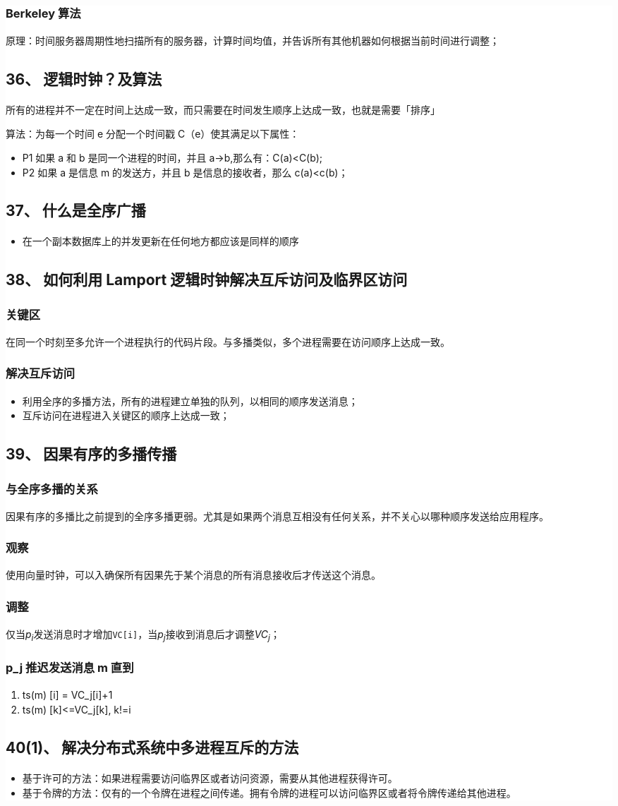 ### Berkeley 算法

原理：时间服务器周期性地扫描所有的服务器，计算时间均值，并告诉所有其他机器如何根据当前时间进行调整；

## 36、 逻辑时钟？及算法

所有的进程并不一定在时间上达成一致，而只需要在时间发生顺序上达成一致，也就是需要「排序」

算法：为每一个时间 e 分配一个时间戳 C（e）使其满足以下属性：

- P1 如果 a 和 b 是同一个进程的时间，并且 a->b,那么有：C(a)<C(b);
- P2 如果 a 是信息 m 的发送方，并且 b 是信息的接收者，那么 c(a)<c(b)；

## 37、 什么是全序广播

- 在一个副本数据库上的并发更新在任何地方都应该是同样的顺序

## 38、 如何利用 Lamport 逻辑时钟解决互斥访问及临界区访问

### 关键区

在同一个时刻至多允许一个进程执行的代码片段。与多播类似，多个进程需要在访问顺序上达成一致。

### 解决互斥访问

- 利用全序的多播方法，所有的进程建立单独的队列，以相同的顺序发送消息；
- 互斥访问在进程进入关键区的顺序上达成一致；

## 39、 因果有序的多播传播

### 与全序多播的关系

因果有序的多播比之前提到的全序多播更弱。尤其是如果两个消息互相没有任何关系，并不关心以哪种顺序发送给应用程序。

### 观察

使用向量时钟，可以入确保所有因果先于某个消息的所有消息接收后才传送这个消息。

### 调整

仅当$p_i$发送消息时才增加`VC[i]`，当$p_j$接收到消息后才调整$VC_j$；

### p_j 推迟发送消息 m 直到

1. ts(m) [i] = VC_j[i]+1
2. ts(m) [k]<=VC_j[k], k!=i

## 40(1)、 解决分布式系统中多进程互斥的方法

- 基于许可的方法：如果进程需要访问临界区或者访问资源，需要从其他进程获得许可。
- 基于令牌的方法：仅有的一个令牌在进程之间传递。拥有令牌的进程可以访问临界区或者将令牌传递给其他进程。
